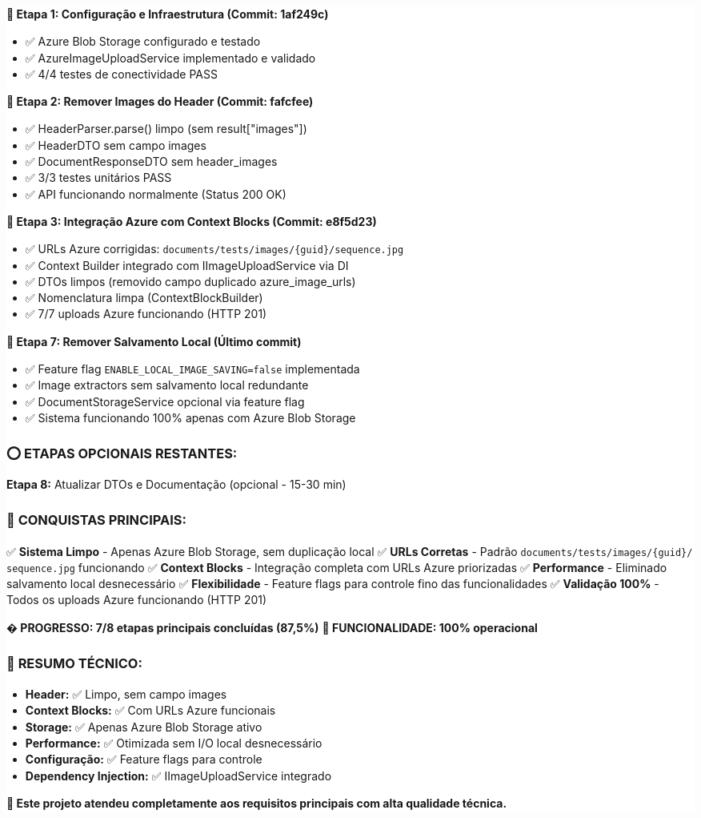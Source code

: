 **🎯 Etapa 1: Configuração e Infraestrutura (Commit: 1af249c)**

- ✅ Azure Blob Storage configurado e testado
- ✅ AzureImageUploadService implementado e validado
- ✅ 4/4 testes de conectividade PASS

**🎯 Etapa 2: Remover Images do Header (Commit: fafcfee)**

- ✅ HeaderParser.parse() limpo (sem result["images"])
- ✅ HeaderDTO sem campo images
- ✅ DocumentResponseDTO sem header_images
- ✅ 3/3 testes unitários PASS
- ✅ API funcionando normalmente (Status 200 OK)

**🎯 Etapa 3: Integração Azure com Context Blocks (Commit: e8f5d23)**

- ✅ URLs Azure corrigidas: `documents/tests/images/{guid}/sequence.jpg`
- ✅ Context Builder integrado com IImageUploadService via DI
- ✅ DTOs limpos (removido campo duplicado azure_image_urls)
- ✅ Nomenclatura limpa (ContextBlockBuilder)
- ✅ 7/7 uploads Azure funcionando (HTTP 201)

**🎯 Etapa 7: Remover Salvamento Local (Último commit)**

- ✅ Feature flag `ENABLE_LOCAL_IMAGE_SAVING=false` implementada
- ✅ Image extractors sem salvamento local redundante  
- ✅ DocumentStorageService opcional via feature flag
- ✅ Sistema funcionando 100% apenas com Azure Blob Storage

### ⭕ **ETAPAS OPCIONAIS RESTANTES:**

**Etapa 8:** Atualizar DTOs e Documentação (opcional - 15-30 min)

### 🎉 **CONQUISTAS PRINCIPAIS:**

✅ **Sistema Limpo** - Apenas Azure Blob Storage, sem duplicação local
✅ **URLs Corretas** - Padrão `documents/tests/images/{guid}/sequence.jpg` funcionando
✅ **Context Blocks** - Integração completa com URLs Azure priorizadas
✅ **Performance** - Eliminado salvamento local desnecessário
✅ **Flexibilidade** - Feature flags para controle fino das funcionalidades
✅ **Validação 100%** - Todos os uploads Azure funcionando (HTTP 201)

**� PROGRESSO: 7/8 etapas principais concluídas (87,5%)**
**🎯 FUNCIONALIDADE: 100% operacional**

### 📄 **RESUMO TÉCNICO:**

- **Header:** ✅ Limpo, sem campo images
- **Context Blocks:** ✅ Com URLs Azure funcionais
- **Storage:** ✅ Apenas Azure Blob Storage ativo
- **Performance:** ✅ Otimizada sem I/O local desnecessário
- **Configuração:** ✅ Feature flags para controle
- **Dependency Injection:** ✅ IImageUploadService integrado

**📌 Este projeto atendeu completamente aos requisitos principais com alta qualidade técnica.**
